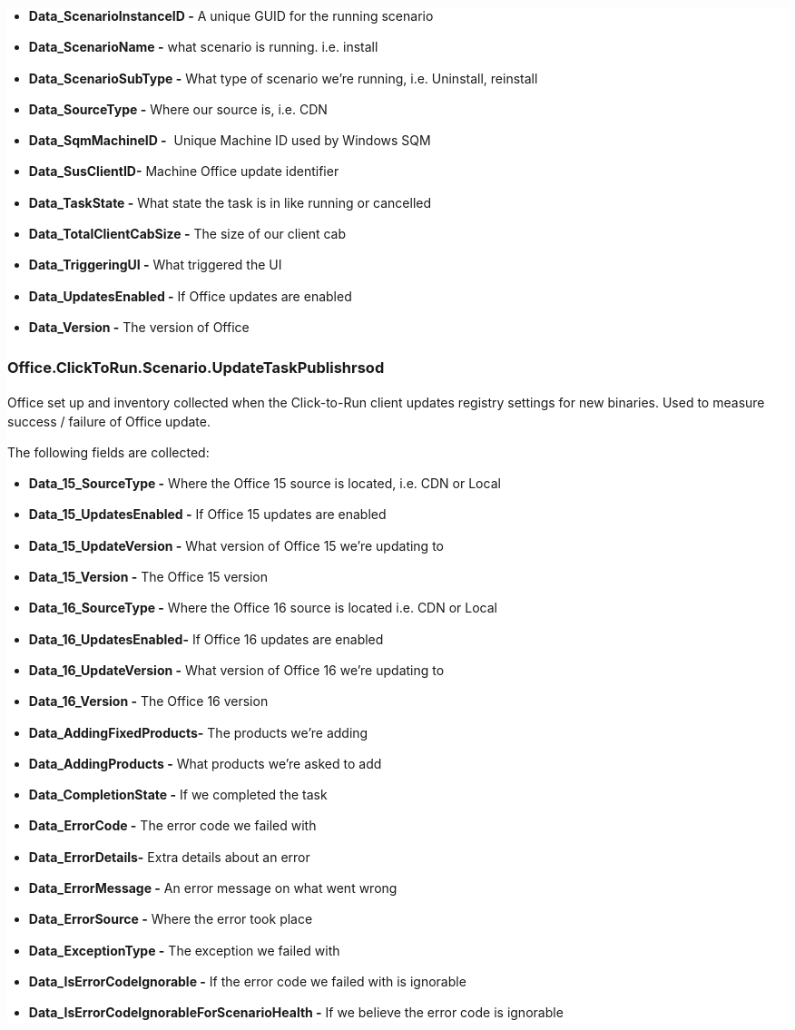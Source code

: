   - **Data\_ScenarioInstanceID -** A unique GUID for the running scenario 

  - **Data\_ScenarioName -** what scenario is running. i.e. install 

  - **Data\_ScenarioSubType -** What type of scenario we’re running, i.e. Uninstall, reinstall 

  - **Data\_SourceType -** Where our source is, i.e. CDN 

  - **Data\_SqmMachineID -**  Unique Machine ID used by Windows SQM 

  - **Data\_SusClientID-** Machine Office update identifier 

  - **Data\_TaskState -** What state the task is in like running or cancelled 

  - **Data\_TotalClientCabSize -** The size of our client cab 

  - **Data\_TriggeringUI -** What triggered the UI 

  - **Data\_UpdatesEnabled -** If Office updates are enabled 

  - **Data\_Version -** The version of Office 

### Office.ClickToRun.Scenario.UpdateTaskPublishrsod

Office set up and inventory collected when the Click-to-Run client updates registry settings for new binaries. Used to measure success / failure of Office update.

The following fields are collected:

  - **Data\_15\_SourceType -** Where the Office 15 source is located, i.e. CDN or Local 

  - **Data\_15\_UpdatesEnabled -** If Office 15 updates are enabled 

  - **Data\_15\_UpdateVersion -** What version of Office 15 we’re updating to 

  - **Data\_15\_Version -** The Office 15 version 

  - **Data\_16\_SourceType -** Where the Office 16 source is located i.e. CDN or Local 

  - **Data\_16\_UpdatesEnabled-** If Office 16 updates are enabled 

  - **Data\_16\_UpdateVersion -** What version of Office 16 we’re updating to 

  - **Data\_16\_Version -** The Office 16 version 

  - **Data\_AddingFixedProducts-** The products we’re adding 

  - **Data\_AddingProducts -** What products we’re asked to add 

  - **Data\_CompletionState -** If we completed the task

  - **Data\_ErrorCode -** The error code we failed with 

  - **Data\_ErrorDetails-** Extra details about an error 

  - **Data\_ErrorMessage -** An error message on what went wrong 

  - **Data\_ErrorSource -** Where the error took place 

  - **Data\_ExceptionType -** The exception we failed with 

  - **Data\_IsErrorCodeIgnorable -** If the error code we failed with is ignorable 

  - **Data\_IsErrorCodeIgnorableForScenarioHealth -** If we believe the error code is ignorable 
